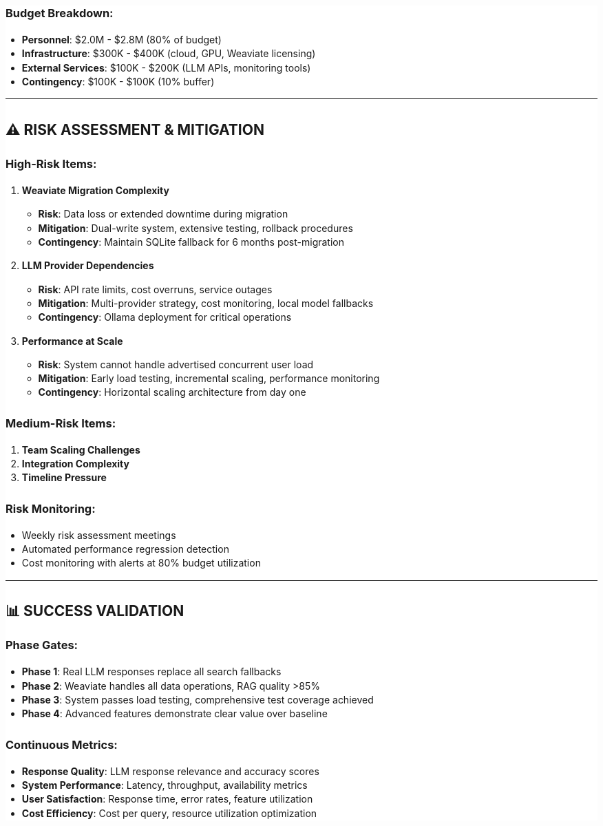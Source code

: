 ### **Budget Breakdown**:
- **Personnel**: $2.0M - $2.8M (80% of budget)
- **Infrastructure**: $300K - $400K (cloud, GPU, Weaviate licensing)
- **External Services**: $100K - $200K (LLM APIs, monitoring tools)
- **Contingency**: $100K - $100K (10% buffer)

---

## ⚠️ RISK ASSESSMENT & MITIGATION

### **High-Risk Items**:
1. **Weaviate Migration Complexity**
   - **Risk**: Data loss or extended downtime during migration
   - **Mitigation**: Dual-write system, extensive testing, rollback procedures
   - **Contingency**: Maintain SQLite fallback for 6 months post-migration

2. **LLM Provider Dependencies**
   - **Risk**: API rate limits, cost overruns, service outages
   - **Mitigation**: Multi-provider strategy, cost monitoring, local model fallbacks
   - **Contingency**: Ollama deployment for critical operations

3. **Performance at Scale**
   - **Risk**: System cannot handle advertised concurrent user load
   - **Mitigation**: Early load testing, incremental scaling, performance monitoring
   - **Contingency**: Horizontal scaling architecture from day one

### **Medium-Risk Items**:
1. **Team Scaling Challenges**
2. **Integration Complexity**
3. **Timeline Pressure**

### **Risk Monitoring**:
- Weekly risk assessment meetings
- Automated performance regression detection
- Cost monitoring with alerts at 80% budget utilization

---

## 📊 SUCCESS VALIDATION

### **Phase Gates**:
- **Phase 1**: Real LLM responses replace all search fallbacks
- **Phase 2**: Weaviate handles all data operations, RAG quality >85%
- **Phase 3**: System passes load testing, comprehensive test coverage achieved
- **Phase 4**: Advanced features demonstrate clear value over baseline

### **Continuous Metrics**:
- **Response Quality**: LLM response relevance and accuracy scores
- **System Performance**: Latency, throughput, availability metrics
- **User Satisfaction**: Response time, error rates, feature utilization
- **Cost Efficiency**: Cost per query, resource utilization optimization
